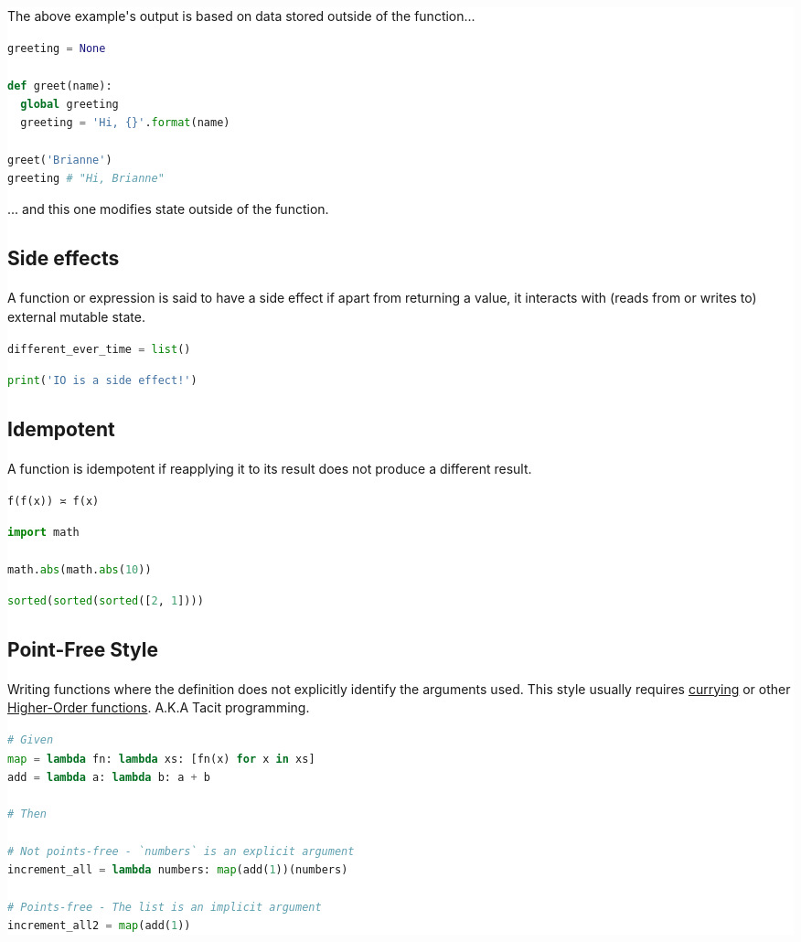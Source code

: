 The above example's output is based on data stored outside of the function...

```python
greeting = None

def greet(name):
  global greeting
  greeting = 'Hi, {}'.format(name)

greet('Brianne')
greeting # "Hi, Brianne"
```

... and this one modifies state outside of the function.

## Side effects

A function or expression is said to have a side effect if apart from returning a value, it interacts with (reads from or writes to) external mutable state.

```python
different_ever_time = list()
```

```python
print('IO is a side effect!')
```

## Idempotent

A function is idempotent if reapplying it to its result does not produce a different result.

```
f(f(x)) ≍ f(x)
```

```python
import math

math.abs(math.abs(10))
```

```python
sorted(sorted(sorted([2, 1])))
```

## Point-Free Style

Writing functions where the definition does not explicitly identify the arguments used. This style usually requires [currying](#currying) or other [Higher-Order functions](#higher-order-functions-hof). A.K.A Tacit programming.

```python
# Given
map = lambda fn: lambda xs: [fn(x) for x in xs]
add = lambda a: lambda b: a + b

# Then

# Not points-free - `numbers` is an explicit argument
increment_all = lambda numbers: map(add(1))(numbers)

# Points-free - The list is an implicit argument
increment_all2 = map(add(1))
```
